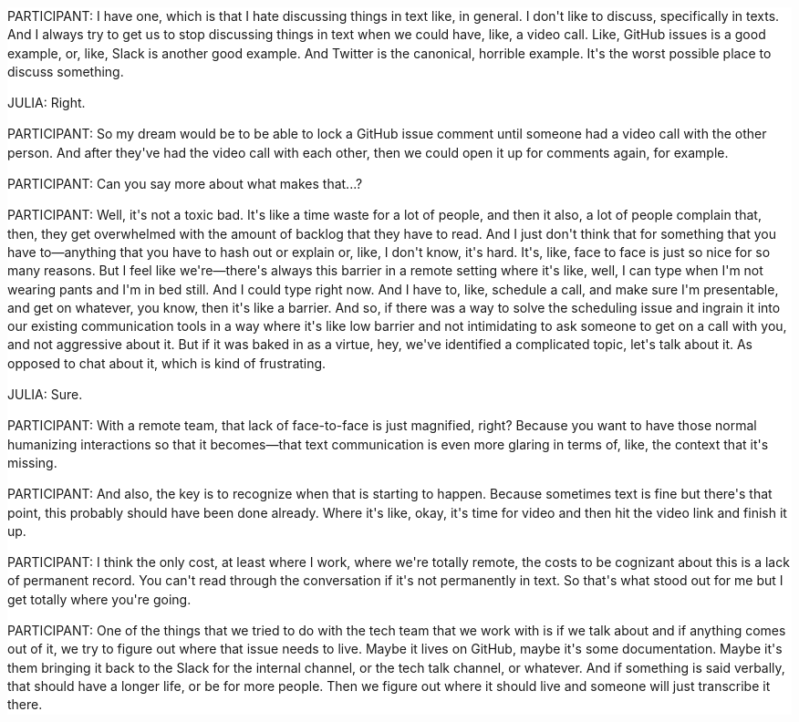

PARTICIPANT: I have one, which is that I hate discussing things in text like, in general. I don't like to discuss, specifically in texts. And I always try to get us to stop discussing things in text when we could have, like, a video call. Like, GitHub issues is a good example, or, like, Slack is another good example. And Twitter is the canonical, horrible example. It's the worst possible place to discuss something.



JULIA: Right.



PARTICIPANT: So my dream would be to be able to lock a GitHub issue comment until someone had a video call with the other person. And after they've had the video call with each other, then we could open it up for comments again, for example.



PARTICIPANT: Can you say more about what makes that...?



PARTICIPANT: Well, it's not a toxic bad. It's like a time waste for a lot of people, and then it also, a lot of people complain that, then, they get overwhelmed with the amount of backlog that they have to read. And I just don't think that for something that you have to—anything that you have to hash out or explain or, like, I don't know, it's hard. It's, like, face to face is just so nice for so many reasons. But I feel like we're—there's always this barrier in a remote setting where it's like, well, I can type when I'm not wearing pants and I'm in bed still. And I could type right now. And I have to, like, schedule a call, and make sure I'm presentable, and get on whatever, you know, then it's like a barrier. And so, if there was a way to solve the scheduling issue and ingrain it into our existing communication tools in a way where it's like low barrier and not intimidating to ask someone to get on a call with you, and not aggressive about it. But if it was baked in as a virtue, hey, we've identified a complicated topic, let's talk about it. As opposed to chat about it, which is kind of frustrating.



JULIA: Sure.



PARTICIPANT: With a remote team, that lack of face-to-face is just magnified, right? Because you want to have those normal humanizing interactions so that it becomes—that text communication is even more glaring in terms of, like, the context that it's missing.



PARTICIPANT: And also, the key is to recognize when that is starting to happen. Because sometimes text is fine but there's that point, this probably should have been done already. Where it's like, okay, it's time for video and then hit the video link and finish it up.



PARTICIPANT: I think the only cost, at least where I work, where we're totally remote, the costs to be cognizant about this is a lack of permanent record. You can't read through the conversation if it's not permanently in text. So that's what stood out for me but I get totally where you're going.



PARTICIPANT: One of the things that we tried to do with the tech team that we work with is if we talk about and if anything comes out of it, we try to figure out where that issue needs to live. Maybe it lives on GitHub, maybe it's some documentation. Maybe it's them bringing it back to the Slack for the internal channel, or the tech talk channel, or whatever. And if something is said verbally, that should have a longer life, or be for more people. Then we figure out where it should live and someone will just transcribe it there.
